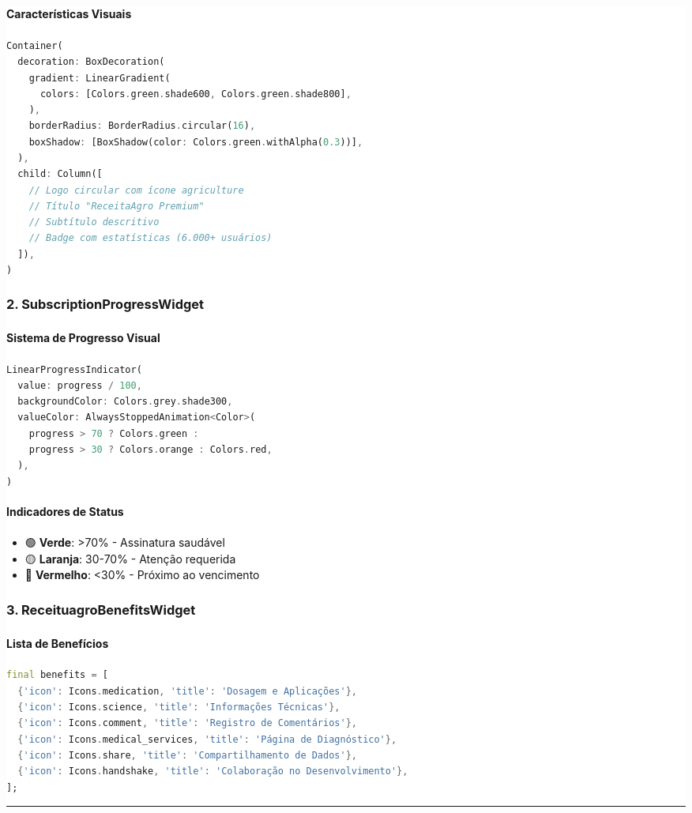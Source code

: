 #### **Características Visuais**
```dart
Container(
  decoration: BoxDecoration(
    gradient: LinearGradient(
      colors: [Colors.green.shade600, Colors.green.shade800],
    ),
    borderRadius: BorderRadius.circular(16),
    boxShadow: [BoxShadow(color: Colors.green.withAlpha(0.3))],
  ),
  child: Column([
    // Logo circular com ícone agriculture
    // Título "ReceitaAgro Premium"
    // Subtítulo descritivo
    // Badge com estatísticas (6.000+ usuários)
  ]),
)
```

### 2. SubscriptionProgressWidget

#### **Sistema de Progresso Visual**
```dart
LinearProgressIndicator(
  value: progress / 100,
  backgroundColor: Colors.grey.shade300,
  valueColor: AlwaysStoppedAnimation<Color>(
    progress > 70 ? Colors.green : 
    progress > 30 ? Colors.orange : Colors.red,
  ),
)
```

#### **Indicadores de Status**
- 🟢 **Verde**: >70% - Assinatura saudável
- 🟡 **Laranja**: 30-70% - Atenção requerida  
- 🔴 **Vermelho**: <30% - Próximo ao vencimento

### 3. ReceituagroBenefitsWidget

#### **Lista de Benefícios**
```dart
final benefits = [
  {'icon': Icons.medication, 'title': 'Dosagem e Aplicações'},
  {'icon': Icons.science, 'title': 'Informações Técnicas'},
  {'icon': Icons.comment, 'title': 'Registro de Comentários'},
  {'icon': Icons.medical_services, 'title': 'Página de Diagnóstico'},
  {'icon': Icons.share, 'title': 'Compartilhamento de Dados'},
  {'icon': Icons.handshake, 'title': 'Colaboração no Desenvolvimento'},
];
```

---